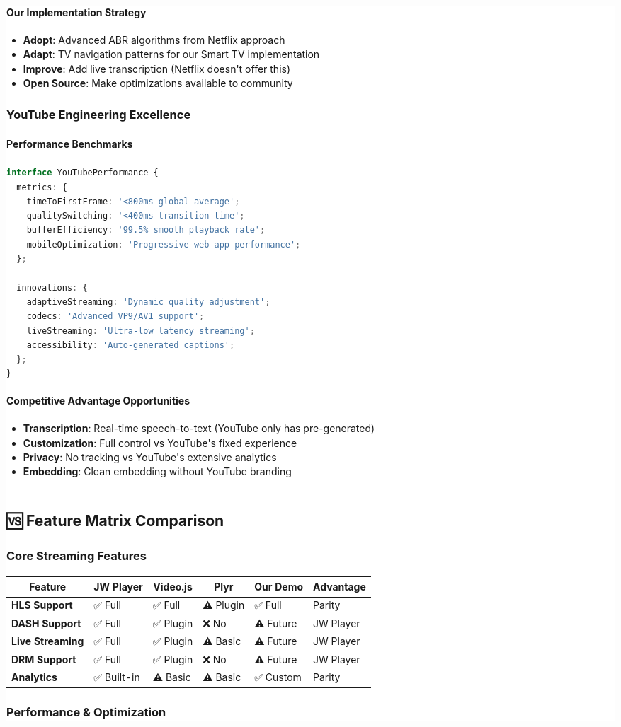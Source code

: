 #### Our Implementation Strategy
- **Adopt**: Advanced ABR algorithms from Netflix approach
- **Adapt**: TV navigation patterns for our Smart TV implementation
- **Improve**: Add live transcription (Netflix doesn't offer this)
- **Open Source**: Make optimizations available to community

### YouTube Engineering Excellence

#### Performance Benchmarks
```typescript
interface YouTubePerformance {
  metrics: {
    timeToFirstFrame: '<800ms global average';
    qualitySwitching: '<400ms transition time';
    bufferEfficiency: '99.5% smooth playback rate';
    mobileOptimization: 'Progressive web app performance';
  };

  innovations: {
    adaptiveStreaming: 'Dynamic quality adjustment';
    codecs: 'Advanced VP9/AV1 support';
    liveStreaming: 'Ultra-low latency streaming';
    accessibility: 'Auto-generated captions';
  };
}
```

#### Competitive Advantage Opportunities
- **Transcription**: Real-time speech-to-text (YouTube only has pre-generated)
- **Customization**: Full control vs YouTube's fixed experience
- **Privacy**: No tracking vs YouTube's extensive analytics
- **Embedding**: Clean embedding without YouTube branding

---

## 🆚 Feature Matrix Comparison

### Core Streaming Features

| Feature | JW Player | Video.js | Plyr | Our Demo | Advantage |
|---------|-----------|----------|------|----------|-----------|
| **HLS Support** | ✅ Full | ✅ Full | ⚠️ Plugin | ✅ Full | Parity |
| **DASH Support** | ✅ Full | ✅ Plugin | ❌ No | ⚠️ Future | JW Player |
| **Live Streaming** | ✅ Full | ✅ Plugin | ⚠️ Basic | ⚠️ Future | JW Player |
| **DRM Support** | ✅ Full | ✅ Plugin | ❌ No | ⚠️ Future | JW Player |
| **Analytics** | ✅ Built-in | ⚠️ Basic | ⚠️ Basic | ✅ Custom | Parity |

### Performance & Optimization
